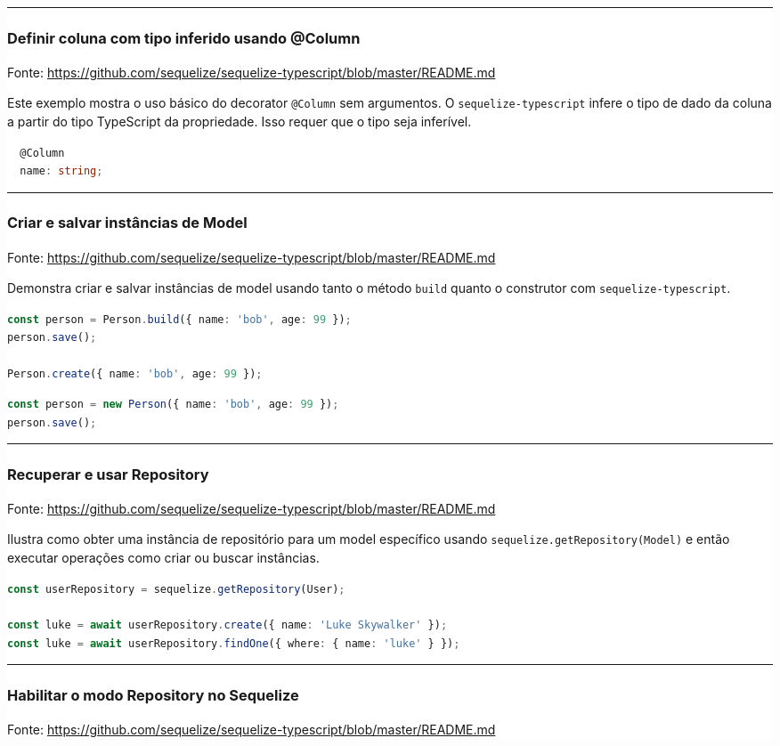 --------------------------------

### Definir coluna com tipo inferido usando @Column

Fonte: https://github.com/sequelize/sequelize-typescript/blob/master/README.md

Este exemplo mostra o uso básico do decorator `@Column` sem argumentos. O `sequelize-typescript` infere o tipo de dado da coluna a partir do tipo TypeScript da propriedade. Isso requer que o tipo seja inferível.

```typescript
  @Column
  name: string;
```

--------------------------------

### Criar e salvar instâncias de Model

Fonte: https://github.com/sequelize/sequelize-typescript/blob/master/README.md

Demonstra criar e salvar instâncias de model usando tanto o método `build` quanto o construtor com `sequelize-typescript`.

```typescript
const person = Person.build({ name: 'bob', age: 99 });
person.save();

Person.create({ name: 'bob', age: 99 });
```

```typescript
const person = new Person({ name: 'bob', age: 99 });
person.save();
```

--------------------------------

### Recuperar e usar Repository

Fonte: https://github.com/sequelize/sequelize-typescript/blob/master/README.md

Ilustra como obter uma instância de repositório para um model específico usando `sequelize.getRepository(Model)` e então executar operações como criar ou buscar instâncias.

```typescript
const userRepository = sequelize.getRepository(User);

const luke = await userRepository.create({ name: 'Luke Skywalker' });
const luke = await userRepository.findOne({ where: { name: 'luke' } });
```

--------------------------------

### Habilitar o modo Repository no Sequelize

Fonte: https://github.com/sequelize/sequelize-typescript/blob/master/README.md
